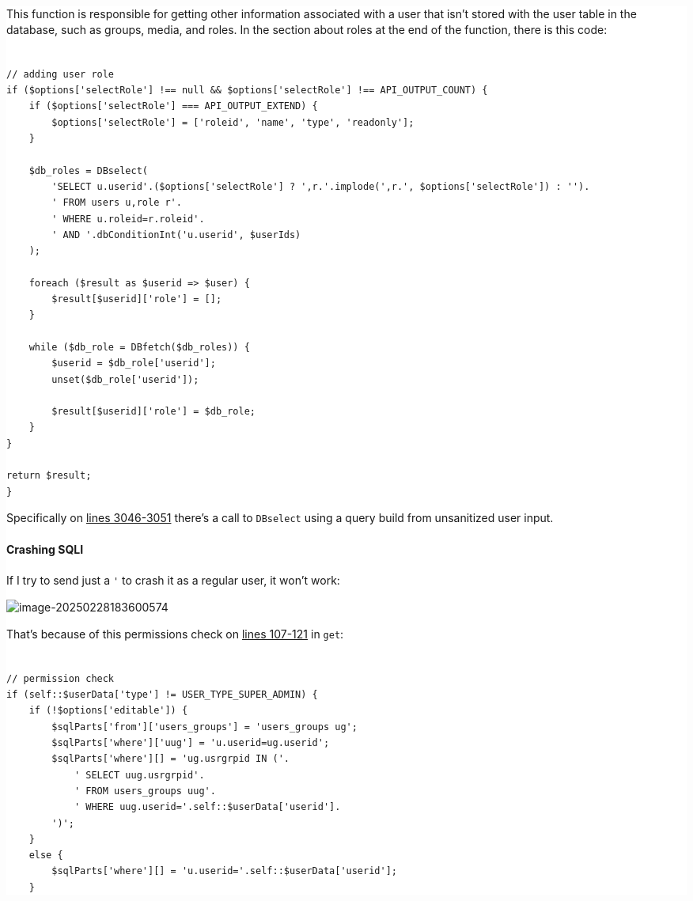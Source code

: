 This function is responsible for getting other information associated with a user that isn’t stored with the user table in the database, such as groups, media, and roles. In the section about roles at the end of the function, there is this code:

```

// adding user role
if ($options['selectRole'] !== null && $options['selectRole'] !== API_OUTPUT_COUNT) {
    if ($options['selectRole'] === API_OUTPUT_EXTEND) {
        $options['selectRole'] = ['roleid', 'name', 'type', 'readonly'];
    }

    $db_roles = DBselect(
        'SELECT u.userid'.($options['selectRole'] ? ',r.'.implode(',r.', $options['selectRole']) : '').
        ' FROM users u,role r'.
        ' WHERE u.roleid=r.roleid'.
        ' AND '.dbConditionInt('u.userid', $userIds)
    );

    foreach ($result as $userid => $user) {
        $result[$userid]['role'] = [];
    }

    while ($db_role = DBfetch($db_roles)) {
        $userid = $db_role['userid'];
        unset($db_role['userid']);

        $result[$userid]['role'] = $db_role;
    }
}

return $result;
}

```

Specifically on [lines 3046-3051](https://github.com/zabbix/zabbix/blob/49955f1fb5c9168a8a24b053f7ade6b3d903143c/ui/include/classes/api/services/CUser.php#L3046C1-L3051C6) there’s a call to `DBselect` using a query build from unsanitized user input.

#### Crashing SQLI

If I try to send just a `'` to crash it as a regular user, it won’t work:

![image-20250228183600574](/img/image-20250228183600574.png)

That’s because of this permissions check on [lines 107-121](https://github.com/zabbix/zabbix/blob/7.0.0/ui/include/classes/api/services/CUser.php#L107-L121) in `get`:

```

// permission check
if (self::$userData['type'] != USER_TYPE_SUPER_ADMIN) {
    if (!$options['editable']) {
        $sqlParts['from']['users_groups'] = 'users_groups ug';
        $sqlParts['where']['uug'] = 'u.userid=ug.userid';
        $sqlParts['where'][] = 'ug.usrgrpid IN ('.
            ' SELECT uug.usrgrpid'.
            ' FROM users_groups uug'.
            ' WHERE uug.userid='.self::$userData['userid'].
        ')';
    }
    else {
        $sqlParts['where'][] = 'u.userid='.self::$userData['userid'];
    }
```
